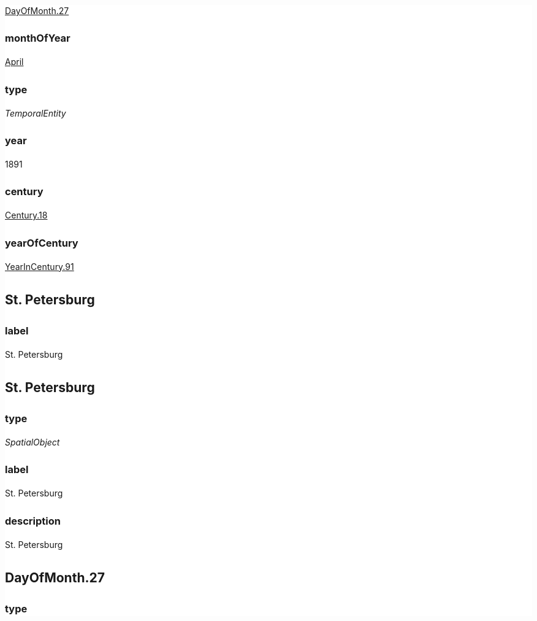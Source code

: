 
[DayOfMonth.27](#DayOfMonth.27)

### monthOfYear


[April](#April)

### type


*TemporalEntity*

### year


1891

### century


[Century.18](#Century.18)

### yearOfCentury


[YearInCentury.91](#YearInCentury.91)

## St. Petersburg

### label


St. Petersburg

## St. Petersburg

### type


*SpatialObject*

### label


St. Petersburg

### description


St. Petersburg

## DayOfMonth.27

### type
